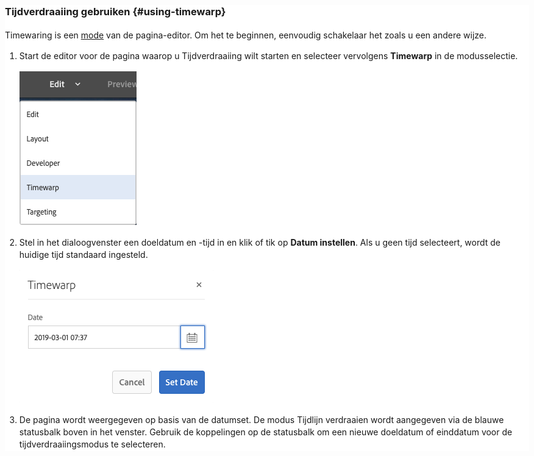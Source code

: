 ### Tijdverdraaiing gebruiken {#using-timewarp}

Timewaring is een [mode](/help/sites-authoring/author-environment-tools.md#page-modes) van de pagina-editor. Om het te beginnen, eenvoudig schakelaar het zoals u een andere wijze.

1. Start de editor voor de pagina waarop u Tijdverdraaiing wilt starten en selecteer vervolgens **Timewarp** in de modusselectie.

   ![wwpv-01](assets/wwpv-01.png)

1. Stel in het dialoogvenster een doeldatum en -tijd in en klik of tik op **Datum instellen**. Als u geen tijd selecteert, wordt de huidige tijd standaard ingesteld.

   ![wwpv-02](assets/wwpv-02.png)

1. De pagina wordt weergegeven op basis van de datumset. De modus Tijdlijn verdraaien wordt aangegeven via de blauwe statusbalk boven in het venster. Gebruik de koppelingen op de statusbalk om een nieuwe doeldatum of einddatum voor de tijdverdraaiingsmodus te selecteren.
